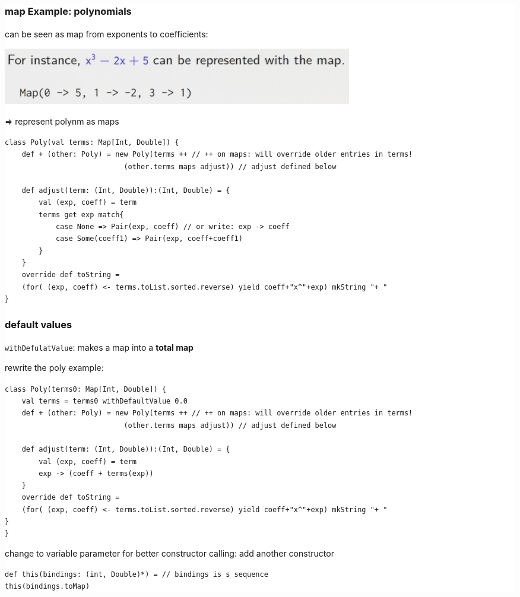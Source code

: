 
### map Example: polynomials
can be seen as map from exponents to coefficients:

![](progfun1_lec6_collections/pasted_image006.png)

⇒ represent polynm as maps

	class Poly(val terms: Map[Int, Double]) {
		def + (other: Poly) = new Poly(terms ++ // ++ on maps: will override older entries in terms!
								(other.terms maps adjust)) // adjust defined below
		
		def adjust(term: (Int, Double)):(Int, Double) = {
			val (exp, coeff) = term
			terms get exp match{
				case None => Pair(exp, coeff) // or write: exp -> coeff
				case Some(coeff1) => Pair(exp, coeff+coeff1)
			}
		}
		override def toString = 
		(for( (exp, coeff) <- terms.toList.sorted.reverse) yield coeff+"x^"+exp) mkString "+ "
	}



### default values
``withDefulatValue``: makes a map into a **total map**

rewrite the poly example: 

	class Poly(terms0: Map[Int, Double]) {
		val terms = terms0 withDefaultValue 0.0
		def + (other: Poly) = new Poly(terms ++ // ++ on maps: will override older entries in terms!
								(other.terms maps adjust)) // adjust defined below
		
		def adjust(term: (Int, Double)):(Int, Double) = {
			val (exp, coeff) = term
			exp -> (coeff + terms(exp))
		}
		override def toString = 
		(for( (exp, coeff) <- terms.toList.sorted.reverse) yield coeff+"x^"+exp) mkString "+ "
	}
	}


change to variable parameter for better constructor calling: add another constructor


	def this(bindings: (int, Double)*) = // bindings is s sequence
	this(bindings.toMap)
